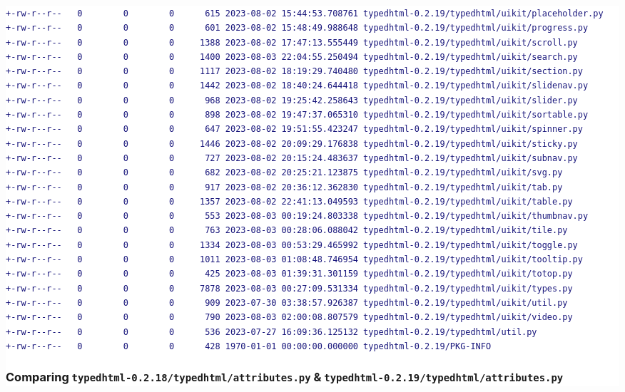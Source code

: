```diff
+-rw-r--r--   0        0        0      615 2023-08-02 15:44:53.708761 typedhtml-0.2.19/typedhtml/uikit/placeholder.py
+-rw-r--r--   0        0        0      601 2023-08-02 15:48:49.988648 typedhtml-0.2.19/typedhtml/uikit/progress.py
+-rw-r--r--   0        0        0     1388 2023-08-02 17:47:13.555449 typedhtml-0.2.19/typedhtml/uikit/scroll.py
+-rw-r--r--   0        0        0     1400 2023-08-03 22:04:55.250494 typedhtml-0.2.19/typedhtml/uikit/search.py
+-rw-r--r--   0        0        0     1117 2023-08-02 18:19:29.740480 typedhtml-0.2.19/typedhtml/uikit/section.py
+-rw-r--r--   0        0        0     1442 2023-08-02 18:40:24.644418 typedhtml-0.2.19/typedhtml/uikit/slidenav.py
+-rw-r--r--   0        0        0      968 2023-08-02 19:25:42.258643 typedhtml-0.2.19/typedhtml/uikit/slider.py
+-rw-r--r--   0        0        0      898 2023-08-02 19:47:37.065310 typedhtml-0.2.19/typedhtml/uikit/sortable.py
+-rw-r--r--   0        0        0      647 2023-08-02 19:51:55.423247 typedhtml-0.2.19/typedhtml/uikit/spinner.py
+-rw-r--r--   0        0        0     1446 2023-08-02 20:09:29.176838 typedhtml-0.2.19/typedhtml/uikit/sticky.py
+-rw-r--r--   0        0        0      727 2023-08-02 20:15:24.483637 typedhtml-0.2.19/typedhtml/uikit/subnav.py
+-rw-r--r--   0        0        0      682 2023-08-02 20:25:21.123875 typedhtml-0.2.19/typedhtml/uikit/svg.py
+-rw-r--r--   0        0        0      917 2023-08-02 20:36:12.362830 typedhtml-0.2.19/typedhtml/uikit/tab.py
+-rw-r--r--   0        0        0     1357 2023-08-02 22:41:13.049593 typedhtml-0.2.19/typedhtml/uikit/table.py
+-rw-r--r--   0        0        0      553 2023-08-03 00:19:24.803338 typedhtml-0.2.19/typedhtml/uikit/thumbnav.py
+-rw-r--r--   0        0        0      763 2023-08-03 00:28:06.088042 typedhtml-0.2.19/typedhtml/uikit/tile.py
+-rw-r--r--   0        0        0     1334 2023-08-03 00:53:29.465992 typedhtml-0.2.19/typedhtml/uikit/toggle.py
+-rw-r--r--   0        0        0     1011 2023-08-03 01:08:48.746954 typedhtml-0.2.19/typedhtml/uikit/tooltip.py
+-rw-r--r--   0        0        0      425 2023-08-03 01:39:31.301159 typedhtml-0.2.19/typedhtml/uikit/totop.py
+-rw-r--r--   0        0        0     7878 2023-08-03 00:27:09.531334 typedhtml-0.2.19/typedhtml/uikit/types.py
+-rw-r--r--   0        0        0      909 2023-07-30 03:38:57.926387 typedhtml-0.2.19/typedhtml/uikit/util.py
+-rw-r--r--   0        0        0      790 2023-08-03 02:00:08.807579 typedhtml-0.2.19/typedhtml/uikit/video.py
+-rw-r--r--   0        0        0      536 2023-07-27 16:09:36.125132 typedhtml-0.2.19/typedhtml/util.py
+-rw-r--r--   0        0        0      428 1970-01-01 00:00:00.000000 typedhtml-0.2.19/PKG-INFO
```

### Comparing `typedhtml-0.2.18/typedhtml/attributes.py` & `typedhtml-0.2.19/typedhtml/attributes.py`
